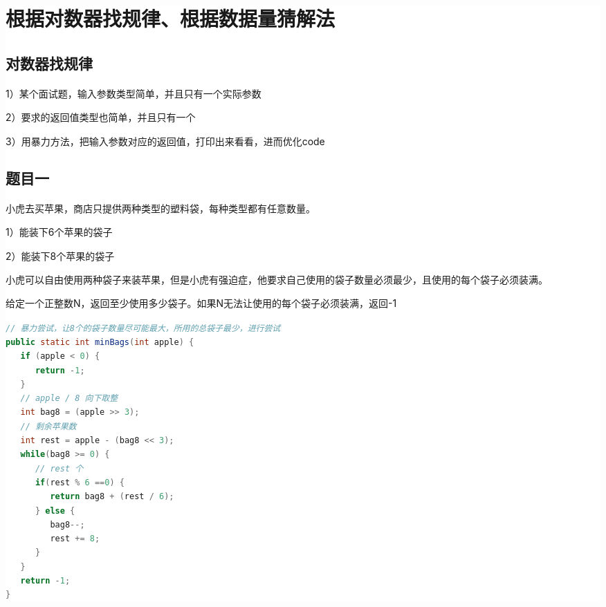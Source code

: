 # 根据对数器找规律、根据数据量猜解法

## 对数器找规律

1）某个面试题，输入参数类型简单，并且只有一个实际参数

2）要求的返回值类型也简单，并且只有一个

3）用暴力方法，把输入参数对应的返回值，打印出来看看，进而优化code

## 题目一

小虎去买苹果，商店只提供两种类型的塑料袋，每种类型都有任意数量。

1）能装下6个苹果的袋子

2）能装下8个苹果的袋子

小虎可以自由使用两种袋子来装苹果，但是小虎有强迫症，他要求自己使用的袋子数量必须最少，且使用的每个袋子必须装满。

给定一个正整数N，返回至少使用多少袋子。如果N无法让使用的每个袋子必须装满，返回-1



```java
// 暴力尝试，让8个的袋子数量尽可能最大，所用的总袋子最少，进行尝试
public static int minBags(int apple) {
   if (apple < 0) {
      return -1;
   }
   // apple / 8 向下取整
   int bag8 = (apple >> 3);
   // 剩余苹果数
   int rest = apple - (bag8 << 3);
   while(bag8 >= 0) {
      // rest 个
      if(rest % 6 ==0) {
         return bag8 + (rest / 6);
      } else {
         bag8--;
         rest += 8;
      }
   }
   return -1;
}
```
